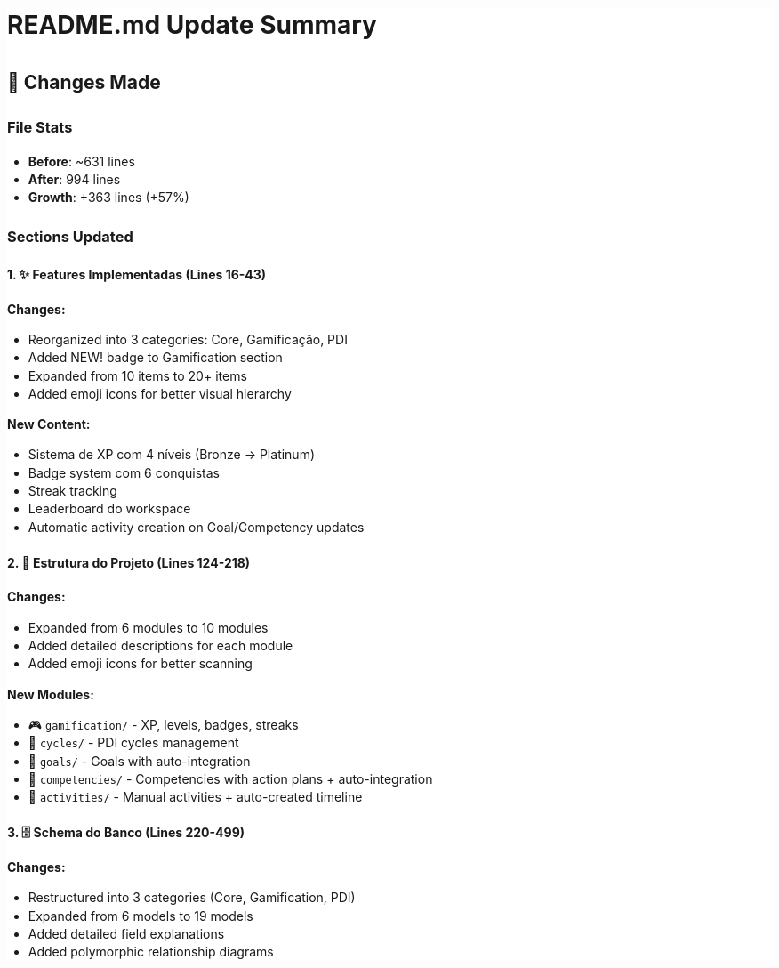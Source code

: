 # README.md Update Summary

## 📝 Changes Made

### File Stats

- **Before**: ~631 lines
- **After**: 994 lines
- **Growth**: +363 lines (+57%)

### Sections Updated

#### 1. ✨ Features Implementadas (Lines 16-43)

**Changes:**

- Reorganized into 3 categories: Core, Gamificação, PDI
- Added NEW! badge to Gamification section
- Expanded from 10 items to 20+ items
- Added emoji icons for better visual hierarchy

**New Content:**

- Sistema de XP com 4 níveis (Bronze → Platinum)
- Badge system com 6 conquistas
- Streak tracking
- Leaderboard do workspace
- Automatic activity creation on Goal/Competency updates

#### 2. 📁 Estrutura do Projeto (Lines 124-218)

**Changes:**

- Expanded from 6 modules to 10 modules
- Added detailed descriptions for each module
- Added emoji icons for better scanning

**New Modules:**

- 🎮 `gamification/` - XP, levels, badges, streaks
- 📆 `cycles/` - PDI cycles management
- 🎯 `goals/` - Goals with auto-integration
- 🧠 `competencies/` - Competencies with action plans + auto-integration
- 📝 `activities/` - Manual activities + auto-created timeline

#### 3. 🗄️ Schema do Banco (Lines 220-499)

**Changes:**

- Restructured into 3 categories (Core, Gamification, PDI)
- Expanded from 6 models to 19 models
- Added detailed field explanations
- Added polymorphic relationship diagrams
